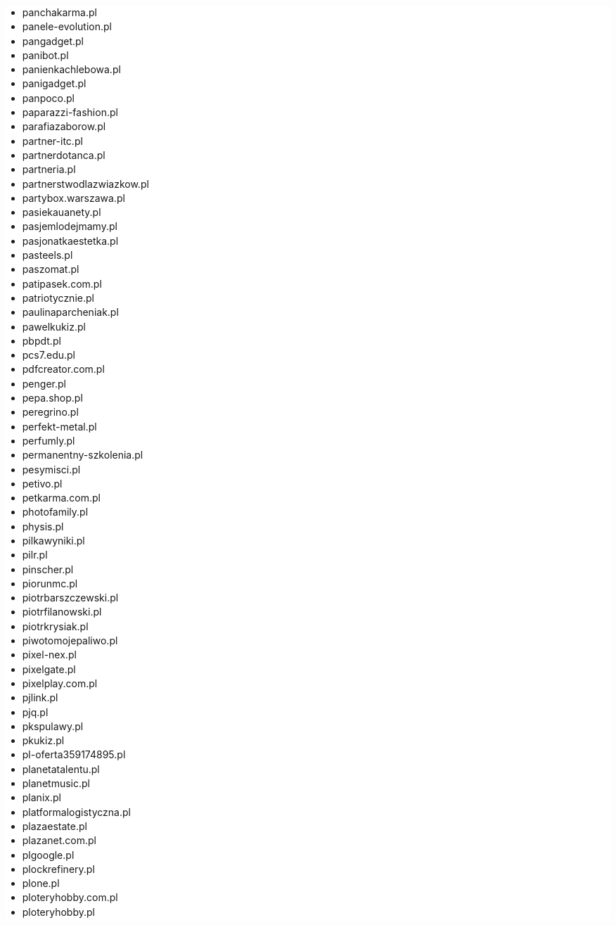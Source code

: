 - panchakarma.pl
- panele-evolution.pl
- pangadget.pl
- panibot.pl
- panienkachlebowa.pl
- panigadget.pl
- panpoco.pl
- paparazzi-fashion.pl
- parafiazaborow.pl
- partner-itc.pl
- partnerdotanca.pl
- partneria.pl
- partnerstwodlazwiazkow.pl
- partybox.warszawa.pl
- pasiekauanety.pl
- pasjemlodejmamy.pl
- pasjonatkaestetka.pl
- pasteels.pl
- paszomat.pl
- patipasek.com.pl
- patriotycznie.pl
- paulinaparcheniak.pl
- pawelkukiz.pl
- pbpdt.pl
- pcs7.edu.pl
- pdfcreator.com.pl
- penger.pl
- pepa.shop.pl
- peregrino.pl
- perfekt-metal.pl
- perfumly.pl
- permanentny-szkolenia.pl
- pesymisci.pl
- petivo.pl
- petkarma.com.pl
- photofamily.pl
- physis.pl
- pilkawyniki.pl
- pilr.pl
- pinscher.pl
- piorunmc.pl
- piotrbarszczewski.pl
- piotrfilanowski.pl
- piotrkrysiak.pl
- piwotomojepaliwo.pl
- pixel-nex.pl
- pixelgate.pl
- pixelplay.com.pl
- pjlink.pl
- pjq.pl
- pkspulawy.pl
- pkukiz.pl
- pl-oferta359174895.pl
- planetatalentu.pl
- planetmusic.pl
- planix.pl
- platformalogistyczna.pl
- plazaestate.pl
- plazanet.com.pl
- plgoogle.pl
- plockrefinery.pl
- plone.pl
- ploteryhobby.com.pl
- ploteryhobby.pl